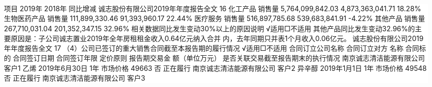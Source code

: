 项目
2019年
2018年
同比增减
诚志股份有限公司2019年年度报告全文
16
化工产品
销售量
5,764,099,842.03
4,873,363,041.71
18.28%
生物医药产品
销售量
111,899,330.46
91,393,960.17
22.44%
医疗服务
销售量
516,897,785.68
539,683,841.91
-4.22%
其他产品
销售量
267,710,031.04
201,352,347.15
32.96%
相关数据同比发生变动30%以上的原因说明
√适用□不适用
其他产品同比发生变动32.96%的主要原因是：子公司诚志置业2019年全年房租租金收入0.64亿元纳入合并
内，去年同期只并表1个月收入0.06亿元。
诚志股份有限公司2019年年度报告全文
17
（4）公司已签订的重大销售合同截至本报告期的履行情况
√适用□不适用
合同订立公司名称
合同订立对方
名称
合同标的
合同签订日期
合同签订年限
定价原则
报告期交易金
额（单位万元）
是否关联交易截至报告期末的执行情况
南京诚志清洁能源有限公司
客户1
乙烯
2019年6月30日
1年
市场价格
49663
否
正在履行
南京诚志清洁能源有限公司
客户2
异辛醇
2019年1月1日
1年
市场价格
49548
否
正在履行
南京诚志清洁能源有限公司
客户3